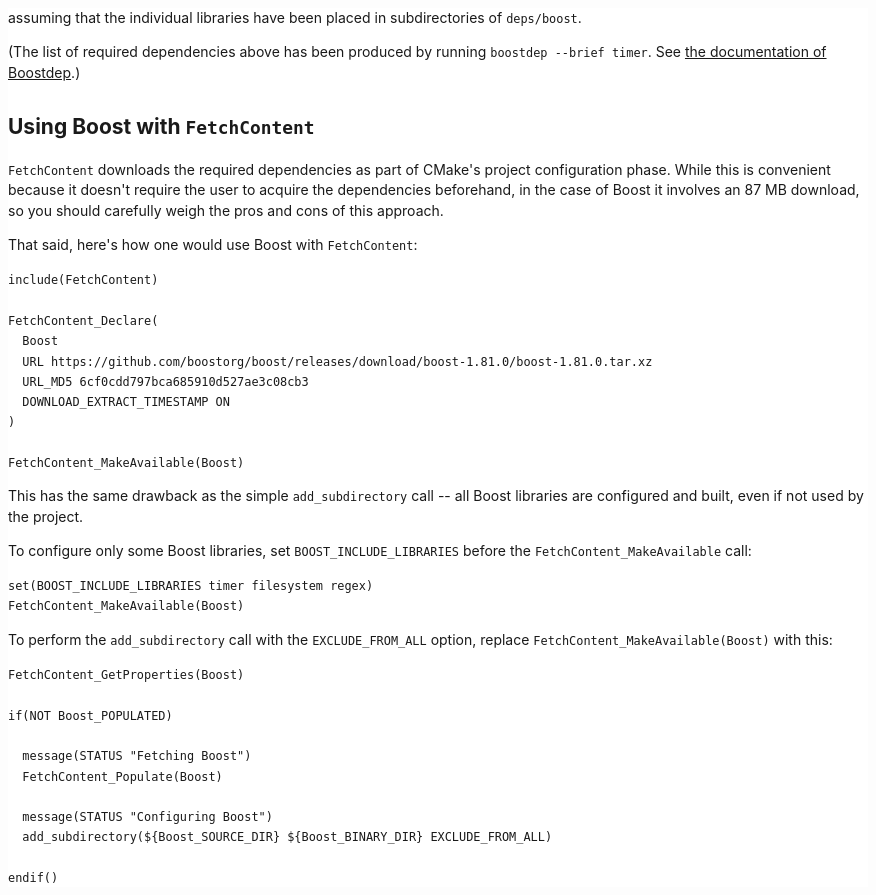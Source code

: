 assuming that the individual libraries have been placed in subdirectories
of `deps/boost`.

(The list of required dependencies above has been produced by running
`boostdep --brief timer`. See
[the documentation of Boostdep](https://boost.org/tools/boostdep).)

## Using Boost with `FetchContent`

`FetchContent` downloads the required dependencies as part of CMake's
project configuration phase. While this is convenient because it doesn't
require the user to acquire the dependencies beforehand, in the case of
Boost it involves an 87 MB download, so you should carefully weigh the
pros and cons of this approach.

That said, here's how one would use Boost with `FetchContent`:

```
include(FetchContent)

FetchContent_Declare(
  Boost
  URL https://github.com/boostorg/boost/releases/download/boost-1.81.0/boost-1.81.0.tar.xz
  URL_MD5 6cf0cdd797bca685910d527ae3c08cb3
  DOWNLOAD_EXTRACT_TIMESTAMP ON
)

FetchContent_MakeAvailable(Boost)
```

This has the same drawback as the simple `add_subdirectory` call -- all
Boost libraries are configured and built, even if not used by the project.

To configure only some Boost libraries, set `BOOST_INCLUDE_LIBRARIES`
before the `FetchContent_MakeAvailable` call:

```
set(BOOST_INCLUDE_LIBRARIES timer filesystem regex)
FetchContent_MakeAvailable(Boost)
```

To perform the `add_subdirectory` call with the `EXCLUDE_FROM_ALL` option,
replace `FetchContent_MakeAvailable(Boost)` with this:

```
FetchContent_GetProperties(Boost)

if(NOT Boost_POPULATED)

  message(STATUS "Fetching Boost")
  FetchContent_Populate(Boost)

  message(STATUS "Configuring Boost")
  add_subdirectory(${Boost_SOURCE_DIR} ${Boost_BINARY_DIR} EXCLUDE_FROM_ALL)

endif()
```
